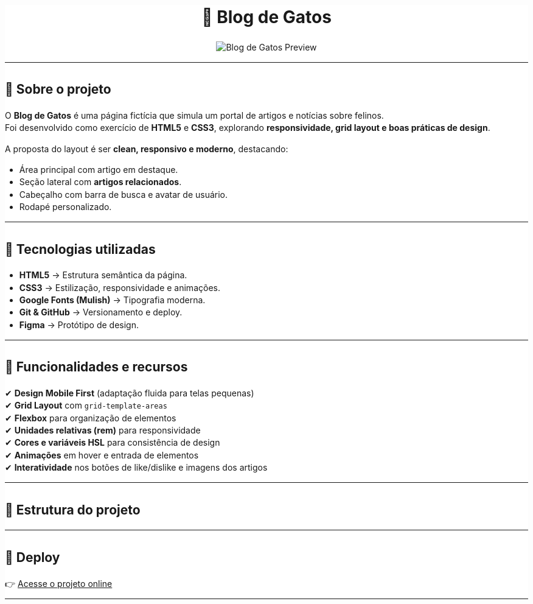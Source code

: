 <h1 align="center">🐾 Blog de Gatos</h1>

<p align="center">
  <img alt="Blog de Gatos Preview" src=".github/preview.png" width="100%">
</p>

---

## 📖 Sobre o projeto
O **Blog de Gatos** é uma página fictícia que simula um portal de artigos e notícias sobre felinos.  
Foi desenvolvido como exercício de **HTML5** e **CSS3**, explorando **responsividade, grid layout e boas práticas de design**.

A proposta do layout é ser **clean, responsivo e moderno**, destacando:
- Área principal com artigo em destaque.
- Seção lateral com **artigos relacionados**.
- Cabeçalho com barra de busca e avatar de usuário.
- Rodapé personalizado.

---

## 🚀 Tecnologias utilizadas
- **HTML5** → Estrutura semântica da página.  
- **CSS3** → Estilização, responsividade e animações.  
- **Google Fonts (Mulish)** → Tipografia moderna.  
- **Git & GitHub** → Versionamento e deploy.  
- **Figma** → Protótipo de design.  

---

## 🎨 Funcionalidades e recursos
✔ **Design Mobile First** (adaptação fluida para telas pequenas)  
✔ **Grid Layout** com `grid-template-areas`  
✔ **Flexbox** para organização de elementos  
✔ **Unidades relativas (rem)** para responsividade  
✔ **Cores e variáveis HSL** para consistência de design  
✔ **Animações** em hover e entrada de elementos  
✔ **Interatividade** nos botões de like/dislike e imagens dos artigos  

---

## 📂 Estrutura do projeto

---

## 🔗 Deploy
👉 [Acesse o projeto online](https://jonatanfz.github.io/catblog/)

---
